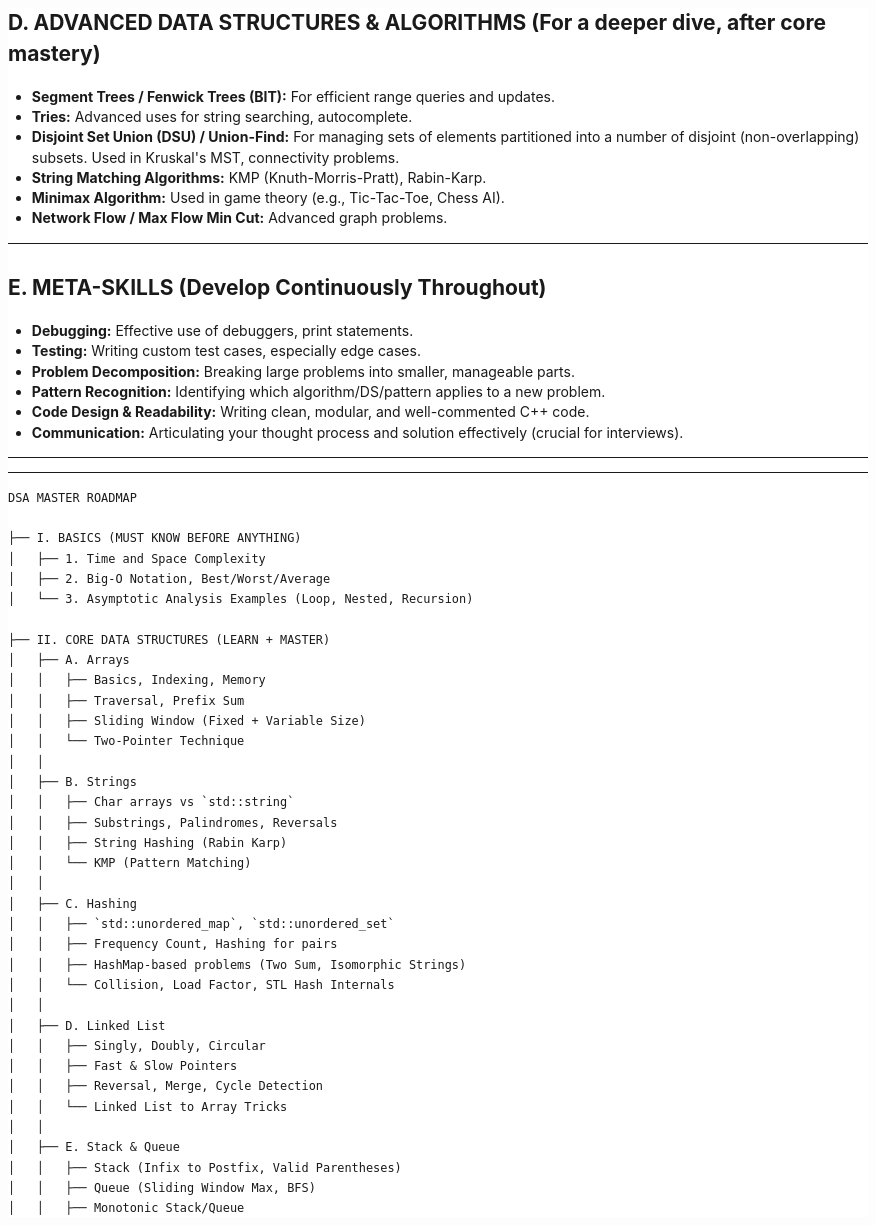 
## D. ADVANCED DATA STRUCTURES & ALGORITHMS (For a deeper dive, after core mastery)

* **Segment Trees / Fenwick Trees (BIT):** For efficient range queries and updates.
* **Tries:** Advanced uses for string searching, autocomplete.
* **Disjoint Set Union (DSU) / Union-Find:** For managing sets of elements partitioned into a number of disjoint (non-overlapping) subsets. Used in Kruskal's MST, connectivity problems.
* **String Matching Algorithms:** KMP (Knuth-Morris-Pratt), Rabin-Karp.
* **Minimax Algorithm:** Used in game theory (e.g., Tic-Tac-Toe, Chess AI).
* **Network Flow / Max Flow Min Cut:** Advanced graph problems.

---

## E. META-SKILLS (Develop Continuously Throughout)

* **Debugging:** Effective use of debuggers, print statements.
* **Testing:** Writing custom test cases, especially edge cases.
* **Problem Decomposition:** Breaking large problems into smaller, manageable parts.
* **Pattern Recognition:** Identifying which algorithm/DS/pattern applies to a new problem.
* **Code Design & Readability:** Writing clean, modular, and well-commented C++ code.
* **Communication:** Articulating your thought process and solution effectively (crucial for interviews).


---
---

```
DSA MASTER ROADMAP

├── I. BASICS (MUST KNOW BEFORE ANYTHING)
│   ├── 1. Time and Space Complexity
│   ├── 2. Big-O Notation, Best/Worst/Average
│   └── 3. Asymptotic Analysis Examples (Loop, Nested, Recursion)

├── II. CORE DATA STRUCTURES (LEARN + MASTER)
│   ├── A. Arrays
│   │   ├── Basics, Indexing, Memory
│   │   ├── Traversal, Prefix Sum
│   │   ├── Sliding Window (Fixed + Variable Size)
│   │   └── Two-Pointer Technique
│   │
│   ├── B. Strings
│   │   ├── Char arrays vs `std::string`
│   │   ├── Substrings, Palindromes, Reversals
│   │   ├── String Hashing (Rabin Karp)
│   │   └── KMP (Pattern Matching)
│   │
│   ├── C. Hashing
│   │   ├── `std::unordered_map`, `std::unordered_set`
│   │   ├── Frequency Count, Hashing for pairs
│   │   ├── HashMap-based problems (Two Sum, Isomorphic Strings)
│   │   └── Collision, Load Factor, STL Hash Internals
│   │
│   ├── D. Linked List
│   │   ├── Singly, Doubly, Circular
│   │   ├── Fast & Slow Pointers
│   │   ├── Reversal, Merge, Cycle Detection
│   │   └── Linked List to Array Tricks
│   │
│   ├── E. Stack & Queue
│   │   ├── Stack (Infix to Postfix, Valid Parentheses)
│   │   ├── Queue (Sliding Window Max, BFS)
│   │   ├── Monotonic Stack/Queue
```